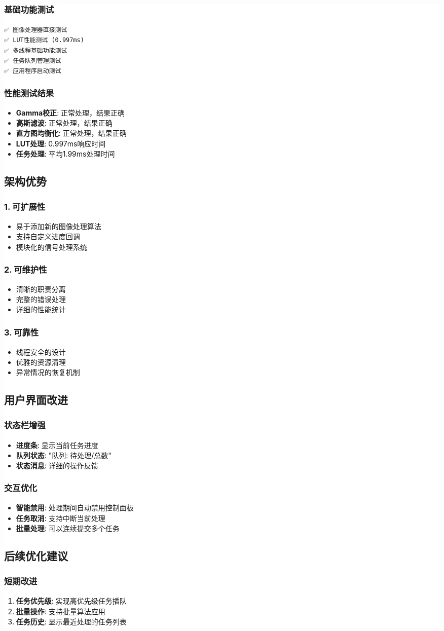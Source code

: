 ### 基础功能测试
```
✅ 图像处理器直接测试
✅ LUT性能测试 (0.997ms)
✅ 多线程基础功能测试
✅ 任务队列管理测试
✅ 应用程序启动测试
```

### 性能测试结果
- **Gamma校正**: 正常处理，结果正确
- **高斯滤波**: 正常处理，结果正确  
- **直方图均衡化**: 正常处理，结果正确
- **LUT处理**: 0.997ms响应时间
- **任务处理**: 平均1.99ms处理时间

## 架构优势

### 1. 可扩展性
- 易于添加新的图像处理算法
- 支持自定义进度回调
- 模块化的信号处理系统

### 2. 可维护性
- 清晰的职责分离
- 完整的错误处理
- 详细的性能统计

### 3. 可靠性
- 线程安全的设计
- 优雅的资源清理
- 异常情况的恢复机制

## 用户界面改进

### 状态栏增强
- **进度条**: 显示当前任务进度
- **队列状态**: "队列: 待处理/总数"
- **状态消息**: 详细的操作反馈

### 交互优化
- **智能禁用**: 处理期间自动禁用控制面板
- **任务取消**: 支持中断当前处理
- **批量处理**: 可以连续提交多个任务

## 后续优化建议

### 短期改进
1. **任务优先级**: 实现高优先级任务插队
2. **批量操作**: 支持批量算法应用
3. **任务历史**: 显示最近处理的任务列表
